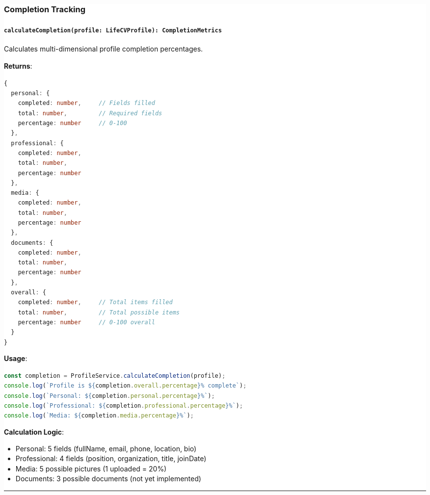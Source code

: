 
### Completion Tracking

#### `calculateCompletion(profile: LifeCVProfile): CompletionMetrics`
Calculates multi-dimensional profile completion percentages.

**Returns**:
```typescript
{
  personal: {
    completed: number,     // Fields filled
    total: number,         // Required fields
    percentage: number     // 0-100
  },
  professional: {
    completed: number,
    total: number,
    percentage: number
  },
  media: {
    completed: number,
    total: number,
    percentage: number
  },
  documents: {
    completed: number,
    total: number,
    percentage: number
  },
  overall: {
    completed: number,     // Total items filled
    total: number,         // Total possible items
    percentage: number     // 0-100 overall
  }
}
```

**Usage**:
```typescript
const completion = ProfileService.calculateCompletion(profile);
console.log(`Profile is ${completion.overall.percentage}% complete`);
console.log(`Personal: ${completion.personal.percentage}%`);
console.log(`Professional: ${completion.professional.percentage}%`);
console.log(`Media: ${completion.media.percentage}%`);
```

**Calculation Logic**:
- Personal: 5 fields (fullName, email, phone, location, bio)
- Professional: 4 fields (position, organization, title, joinDate)
- Media: 5 possible pictures (1 uploaded = 20%)
- Documents: 3 possible documents (not yet implemented)

---